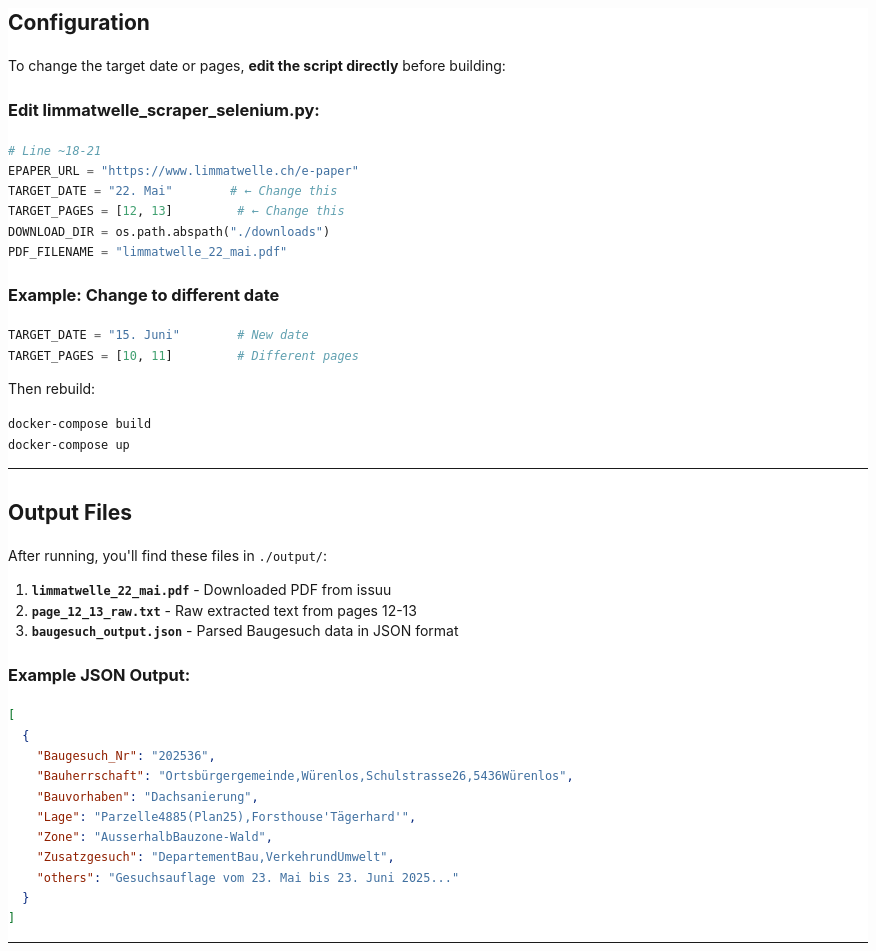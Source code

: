 
##  Configuration

To change the target date or pages, **edit the script directly** before building:

### **Edit limmatwelle_scraper_selenium.py:**

```python
# Line ~18-21
EPAPER_URL = "https://www.limmatwelle.ch/e-paper"
TARGET_DATE = "22. Mai"        # ← Change this
TARGET_PAGES = [12, 13]         # ← Change this
DOWNLOAD_DIR = os.path.abspath("./downloads")
PDF_FILENAME = "limmatwelle_22_mai.pdf"
```

### **Example: Change to different date**

```python
TARGET_DATE = "15. Juni"        # New date
TARGET_PAGES = [10, 11]         # Different pages
```

Then rebuild:
```bash
docker-compose build
docker-compose up
```

---

##  Output Files

After running, you'll find these files in `./output/`:

1. **`limmatwelle_22_mai.pdf`** - Downloaded PDF from issuu
2. **`page_12_13_raw.txt`** - Raw extracted text from pages 12-13
3. **`baugesuch_output.json`** - Parsed Baugesuch data in JSON format

### **Example JSON Output:**

```json
[
  {
    "Baugesuch_Nr": "202536",
    "Bauherrschaft": "Ortsbürgergemeinde,Würenlos,Schulstrasse26,5436Würenlos",
    "Bauvorhaben": "Dachsanierung",
    "Lage": "Parzelle4885(Plan25),Forsthouse'Tägerhard'",
    "Zone": "AusserhalbBauzone-Wald",
    "Zusatzgesuch": "DepartementBau,VerkehrundUmwelt",
    "others": "Gesuchsauflage vom 23. Mai bis 23. Juni 2025..."
  }
]
```

---